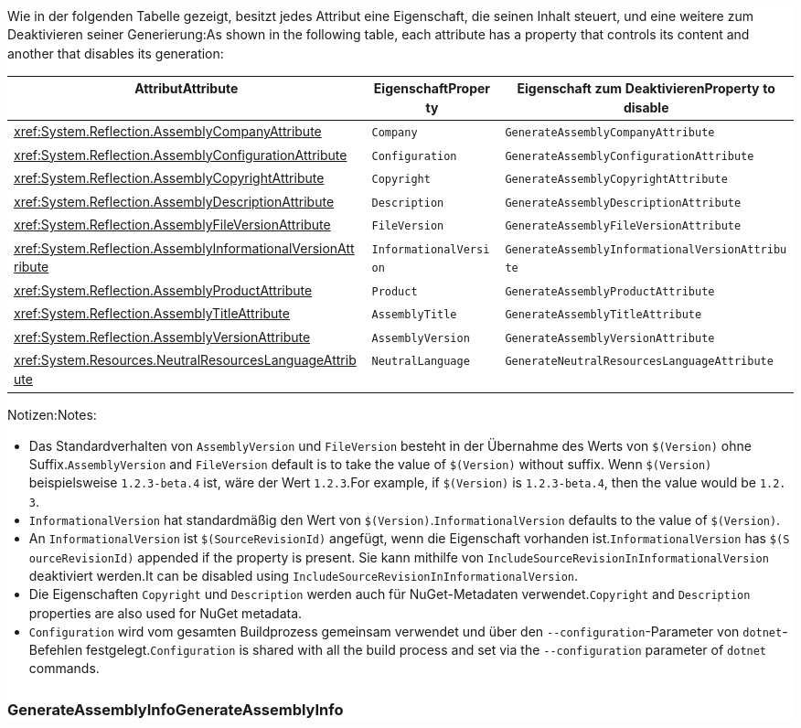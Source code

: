 <span data-ttu-id="c6f8a-356">Wie in der folgenden Tabelle gezeigt, besitzt jedes Attribut eine Eigenschaft, die seinen Inhalt steuert, und eine weitere zum Deaktivieren seiner Generierung:</span><span class="sxs-lookup"><span data-stu-id="c6f8a-356">As shown in the following table, each attribute has a property that controls its content and another that disables its generation:</span></span>

| <span data-ttu-id="c6f8a-357">Attribut</span><span class="sxs-lookup"><span data-stu-id="c6f8a-357">Attribute</span></span>                                                      | <span data-ttu-id="c6f8a-358">Eigenschaft</span><span class="sxs-lookup"><span data-stu-id="c6f8a-358">Property</span></span>               | <span data-ttu-id="c6f8a-359">Eigenschaft zum Deaktivieren</span><span class="sxs-lookup"><span data-stu-id="c6f8a-359">Property to disable</span></span>                             |
|----------------------------------------------------------------|------------------------|-------------------------------------------------|
| <xref:System.Reflection.AssemblyCompanyAttribute>              | `Company`              | `GenerateAssemblyCompanyAttribute`              |
| <xref:System.Reflection.AssemblyConfigurationAttribute>        | `Configuration`        | `GenerateAssemblyConfigurationAttribute`        |
| <xref:System.Reflection.AssemblyCopyrightAttribute>            | `Copyright`            | `GenerateAssemblyCopyrightAttribute`            |
| <xref:System.Reflection.AssemblyDescriptionAttribute>          | `Description`          | `GenerateAssemblyDescriptionAttribute`          |
| <xref:System.Reflection.AssemblyFileVersionAttribute>          | `FileVersion`          | `GenerateAssemblyFileVersionAttribute`          |
| <xref:System.Reflection.AssemblyInformationalVersionAttribute> | `InformationalVersion` | `GenerateAssemblyInformationalVersionAttribute` |
| <xref:System.Reflection.AssemblyProductAttribute>              | `Product`              | `GenerateAssemblyProductAttribute`              |
| <xref:System.Reflection.AssemblyTitleAttribute>                | `AssemblyTitle`        | `GenerateAssemblyTitleAttribute`                |
| <xref:System.Reflection.AssemblyVersionAttribute>              | `AssemblyVersion`      | `GenerateAssemblyVersionAttribute`              |
| <xref:System.Resources.NeutralResourcesLanguageAttribute>      | `NeutralLanguage`      | `GenerateNeutralResourcesLanguageAttribute`     |

<span data-ttu-id="c6f8a-360">Notizen:</span><span class="sxs-lookup"><span data-stu-id="c6f8a-360">Notes:</span></span>

- <span data-ttu-id="c6f8a-361">Das Standardverhalten von `AssemblyVersion` und `FileVersion` besteht in der Übernahme des Werts von `$(Version)` ohne Suffix.</span><span class="sxs-lookup"><span data-stu-id="c6f8a-361">`AssemblyVersion` and `FileVersion` default is to take the value of `$(Version)` without suffix.</span></span> <span data-ttu-id="c6f8a-362">Wenn `$(Version)` beispielsweise `1.2.3-beta.4` ist, wäre der Wert `1.2.3`.</span><span class="sxs-lookup"><span data-stu-id="c6f8a-362">For example, if `$(Version)` is `1.2.3-beta.4`, then the value would be `1.2.3`.</span></span>
- <span data-ttu-id="c6f8a-363">`InformationalVersion` hat standardmäßig den Wert von `$(Version)`.</span><span class="sxs-lookup"><span data-stu-id="c6f8a-363">`InformationalVersion` defaults to the value of `$(Version)`.</span></span>
- <span data-ttu-id="c6f8a-364">An `InformationalVersion` ist `$(SourceRevisionId)` angefügt, wenn die Eigenschaft vorhanden ist.</span><span class="sxs-lookup"><span data-stu-id="c6f8a-364">`InformationalVersion` has `$(SourceRevisionId)` appended if the property is present.</span></span> <span data-ttu-id="c6f8a-365">Sie kann mithilfe von `IncludeSourceRevisionInInformationalVersion` deaktiviert werden.</span><span class="sxs-lookup"><span data-stu-id="c6f8a-365">It can be disabled using `IncludeSourceRevisionInInformationalVersion`.</span></span>
- <span data-ttu-id="c6f8a-366">Die Eigenschaften `Copyright` und `Description` werden auch für NuGet-Metadaten verwendet.</span><span class="sxs-lookup"><span data-stu-id="c6f8a-366">`Copyright` and `Description` properties are also used for NuGet metadata.</span></span>
- <span data-ttu-id="c6f8a-367">`Configuration` wird vom gesamten Buildprozess gemeinsam verwendet und über den `--configuration`-Parameter von `dotnet`-Befehlen festgelegt.</span><span class="sxs-lookup"><span data-stu-id="c6f8a-367">`Configuration` is shared with all the build process and set via the `--configuration` parameter of `dotnet` commands.</span></span>

### <a name="generateassemblyinfo"></a><span data-ttu-id="c6f8a-368">GenerateAssemblyInfo</span><span class="sxs-lookup"><span data-stu-id="c6f8a-368">GenerateAssemblyInfo</span></span>
